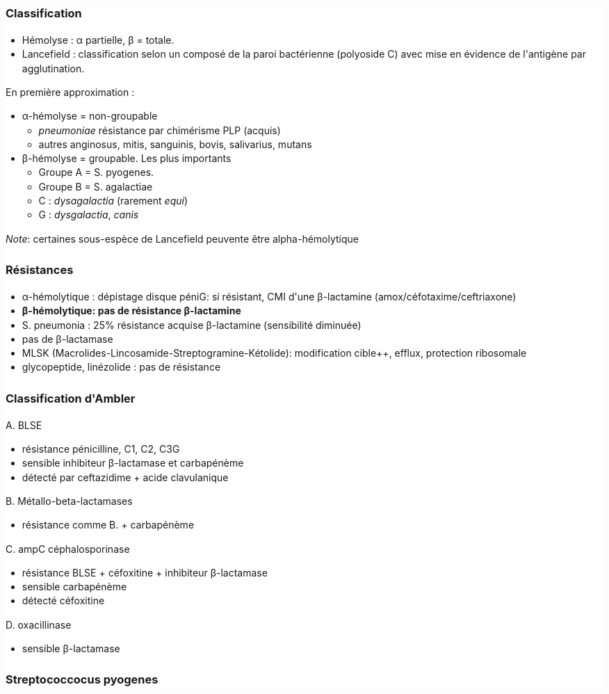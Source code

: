 ### Classification

-   Hémolyse : α partielle, β = totale.
-   Lancefield : classification selon un composé de la paroi bactérienne
    (polyoside C) avec mise en évidence de l\'antigène par
    agglutination.

En première approximation :

-   α-hémolyse = non-groupable
    -   *pneumoniae* résistance par chimérisme PLP (acquis)
    -   autres anginosus, mitis, sanguinis, bovis, salivarius, mutans
-   β-hémolyse = groupable. Les plus importants
    -   Groupe A = S. pyogenes.
    -   Groupe B = S. agalactiae
    -   C : *dysagalactia* (rarement *equi*)
    -   G : *dysgalactia*, *canis*

*Note*: certaines sous-espèce de Lancefield peuvente être
alpha-hémolytique

### Résistances

-   α-hémolytique : dépistage disque péniG: si résistant, CMI d'une
    β-lactamine (amox/céfotaxime/ceftriaxone)
-   **β-hémolytique: pas de résistance β-lactamine**
-   S. pneumonia : 25% résistance acquise β-lactamine (sensibilité
    diminuée)
-   pas de β-lactamase
-   MLSK (Macrolides-Lincosamide-Streptogramine-Kétolide): modification
    cible++, efflux, protection ribosomale
-   glycopeptide, linézolide : pas de résistance

### Classification d'Ambler

A. BLSE

-   résistance pénicilline, C1, C2, C3G
-   sensible inhibiteur β-lactamase et carbapénème
-   détecté par ceftazidime + acide clavulanique

B. Métallo-beta-lactamases

-   résistance comme B. + carbapénème

C. ampC céphalosporinase

-   résistance BLSE + céfoxitine + inhibiteur β-lactamase
-   sensible carbapénème
-   détecté céfoxitine

D. oxacillinase

-   sensible β-lactamase

### Streptococcocus pyogenes
